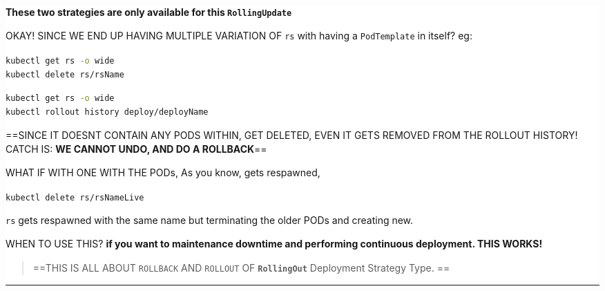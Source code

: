 
**These two strategies are only available for this `RollingUpdate`**

OKAY! SINCE WE END UP HAVING MULTIPLE VARIATION OF `rs` with having a `PodTemplate` in itself?
eg:
```sh
kubectl get rs -o wide
kubectl delete rs/rsName
```
```sh
kubectl get rs -o wide
kubectl rollout history deploy/deployName
```
==SINCE IT DOESNT CONTAIN ANY PODS WITHIN, GET DELETED, EVEN IT GETS REMOVED FROM THE ROLLOUT HISTORY!
CATCH IS: **WE CANNOT UNDO, AND DO A ROLLBACK**==

WHAT IF WITH ONE WITH THE PODs, As you know, gets respawned,
```sh
kubectl delete rs/rsNameLive
```
`rs` gets respawned with the same name but terminating the older PODs and creating new.  

WHEN TO USE THIS?
**if you want to maintenance downtime and performing continuous deployment. THIS WORKS!**


>==THIS IS ALL ABOUT `ROLLBACK` AND `ROLLOUT` OF **`RollingOut`** Deployment Strategy Type. ==


---
